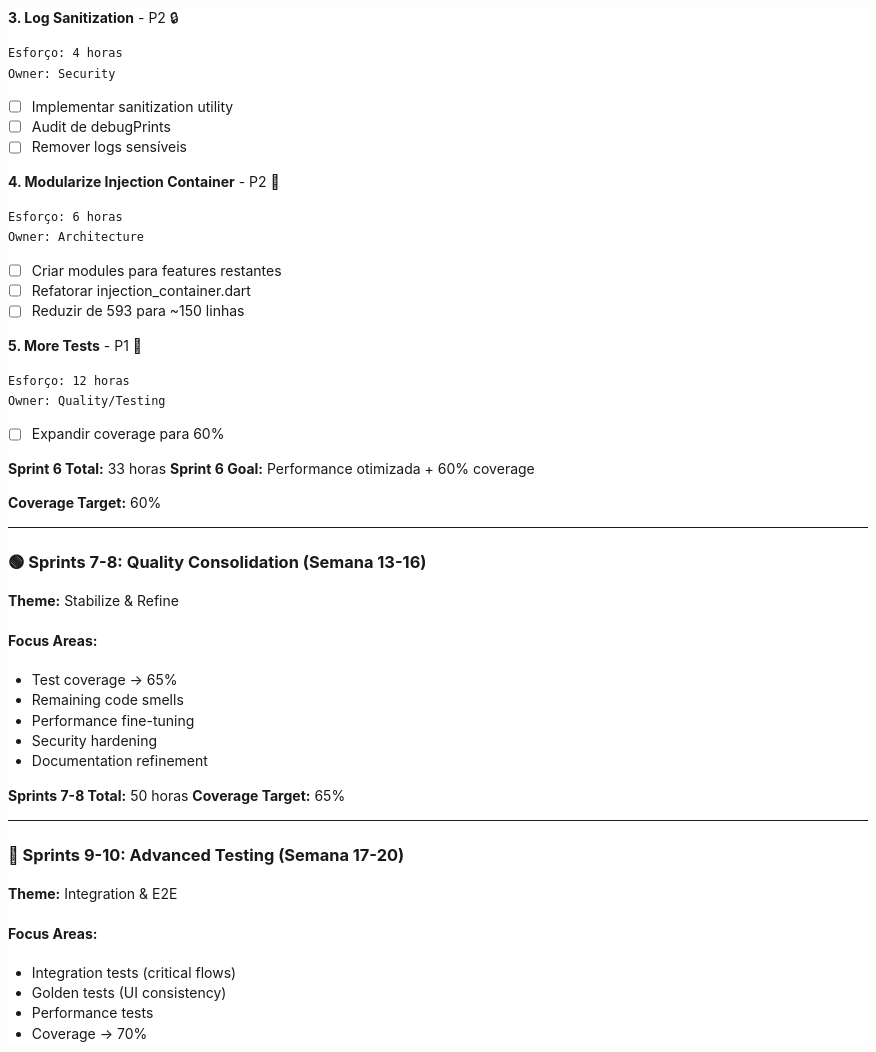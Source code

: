**3. Log Sanitization** - P2 🔒
```
Esforço: 4 horas
Owner: Security
```
- [ ] Implementar sanitization utility
- [ ] Audit de debugPrints
- [ ] Remover logs sensíveis

**4. Modularize Injection Container** - P2 🔧
```
Esforço: 6 horas
Owner: Architecture
```
- [ ] Criar modules para features restantes
- [ ] Refatorar injection_container.dart
- [ ] Reduzir de 593 para ~150 linhas

**5. More Tests** - P1 🧪
```
Esforço: 12 horas
Owner: Quality/Testing
```
- [ ] Expandir coverage para 60%

**Sprint 6 Total:** 33 horas
**Sprint 6 Goal:** Performance otimizada + 60% coverage

**Coverage Target:** 60%

---

### 🟢 Sprints 7-8: Quality Consolidation (Semana 13-16)

**Theme:** Stabilize & Refine

#### Focus Areas:
- Test coverage → 65%
- Remaining code smells
- Performance fine-tuning
- Security hardening
- Documentation refinement

**Sprints 7-8 Total:** 50 horas
**Coverage Target:** 65%

---

### 🔵 Sprints 9-10: Advanced Testing (Semana 17-20)

**Theme:** Integration & E2E

#### Focus Areas:
- Integration tests (critical flows)
- Golden tests (UI consistency)
- Performance tests
- Coverage → 70%
